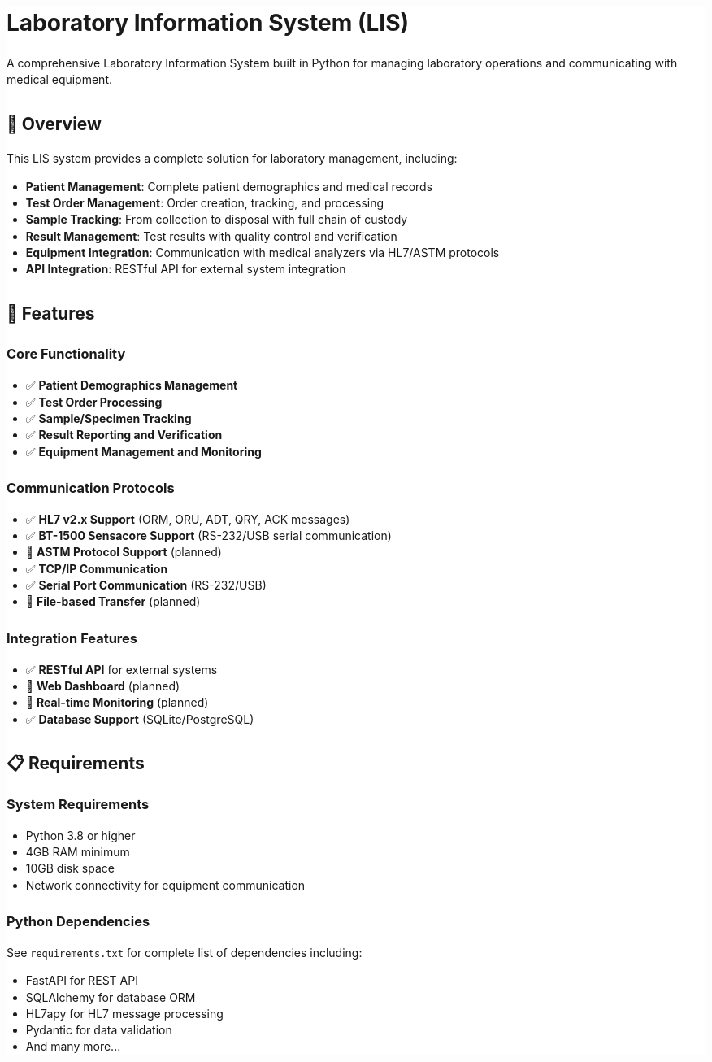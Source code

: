 # Laboratory Information System (LIS)

A comprehensive Laboratory Information System built in Python for managing laboratory operations and communicating with medical equipment.

## 🏥 Overview

This LIS system provides a complete solution for laboratory management, including:

- **Patient Management**: Complete patient demographics and medical records
- **Test Order Management**: Order creation, tracking, and processing
- **Sample Tracking**: From collection to disposal with full chain of custody
- **Result Management**: Test results with quality control and verification
- **Equipment Integration**: Communication with medical analyzers via HL7/ASTM protocols
- **API Integration**: RESTful API for external system integration

## 🚀 Features

### Core Functionality
- ✅ **Patient Demographics Management**
- ✅ **Test Order Processing**
- ✅ **Sample/Specimen Tracking**
- ✅ **Result Reporting and Verification**
- ✅ **Equipment Management and Monitoring**

### Communication Protocols
- ✅ **HL7 v2.x Support** (ORM, ORU, ADT, QRY, ACK messages)
- ✅ **BT-1500 Sensacore Support** (RS-232/USB serial communication)
- 🔄 **ASTM Protocol Support** (planned)
- ✅ **TCP/IP Communication**
- ✅ **Serial Port Communication** (RS-232/USB)
- 🔄 **File-based Transfer** (planned)

### Integration Features
- ✅ **RESTful API** for external systems
- 🔄 **Web Dashboard** (planned)
- 🔄 **Real-time Monitoring** (planned)
- ✅ **Database Support** (SQLite/PostgreSQL)

## 📋 Requirements

### System Requirements
- Python 3.8 or higher
- 4GB RAM minimum
- 10GB disk space
- Network connectivity for equipment communication

### Python Dependencies
See `requirements.txt` for complete list of dependencies including:
- FastAPI for REST API
- SQLAlchemy for database ORM
- HL7apy for HL7 message processing
- Pydantic for data validation
- And many more...
